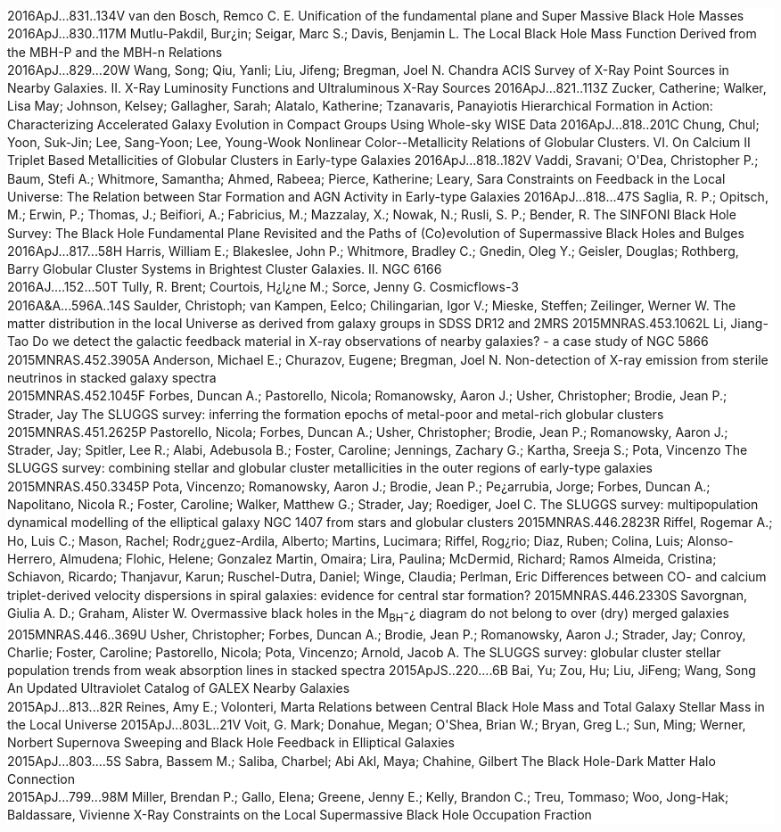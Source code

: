  2016ApJ...831..134V  van den Bosch, Remco C. E.                               Unification of the fundamental plane and Super Massive Black Hole Masses                     
 2016ApJ...830..117M  Mutlu-Pakdil, Bur¿in; Seigar, Marc S.; Davis, Benjamin L. The Local Black Hole Mass Function Derived from the MBH-P and the MBH-n Relations            
 2016ApJ...829...20W  Wang, Song; Qiu, Yanli; Liu, Jifeng; Bregman, Joel N.    Chandra ACIS Survey of X-Ray Point Sources in Nearby Galaxies. II. X-Ray Luminosity Functions and Ultraluminous X-Ray Sources 
 2016ApJ...821..113Z  Zucker, Catherine; Walker, Lisa May; Johnson, Kelsey; Gallagher, Sarah; Alatalo, Katherine; Tzanavaris, Panayiotis Hierarchical Formation in Action: Characterizing Accelerated Galaxy Evolution in Compact Groups Using Whole-sky WISE Data 
 2016ApJ...818..201C  Chung, Chul; Yoon, Suk-Jin; Lee, Sang-Yoon; Lee, Young-Wook Nonlinear Color--Metallicity Relations of Globular Clusters. VI. On Calcium II Triplet Based Metallicities of Globular Clusters in Early-type Galaxies 
 2016ApJ...818..182V  Vaddi, Sravani; O'Dea, Christopher P.; Baum, Stefi A.; Whitmore, Samantha; Ahmed, Rabeea; Pierce, Katherine; Leary, Sara Constraints on Feedback in the Local Universe: The Relation between Star Formation and AGN Activity in Early-type Galaxies 
 2016ApJ...818...47S  Saglia, R. P.; Opitsch, M.; Erwin, P.; Thomas, J.; Beifiori, A.; Fabricius, M.; Mazzalay, X.; Nowak, N.; Rusli, S. P.; Bender, R. The SINFONI Black Hole Survey: The Black Hole Fundamental Plane Revisited and the Paths of (Co)evolution of Supermassive Black Holes and Bulges 
 2016ApJ...817...58H  Harris, William E.; Blakeslee, John P.; Whitmore, Bradley C.; Gnedin, Oleg Y.; Geisler, Douglas; Rothberg, Barry Globular Cluster Systems in Brightest Cluster Galaxies. II. NGC 6166                         
 2016AJ....152...50T  Tully, R. Brent; Courtois, H¿l¿ne M.; Sorce, Jenny G.    Cosmicflows-3                                                                                
 2016A&A...596A..14S  Saulder, Christoph; van Kampen, Eelco; Chilingarian, Igor V.; Mieske, Steffen; Zeilinger, Werner W. The matter distribution in the local Universe as derived from galaxy groups in SDSS DR12 and 2MRS 
 2015MNRAS.453.1062L  Li, Jiang-Tao                                            Do we detect the galactic feedback material in X-ray observations of nearby galaxies? - a case study of NGC 5866 
 2015MNRAS.452.3905A  Anderson, Michael E.; Churazov, Eugene; Bregman, Joel N. Non-detection of X-ray emission from sterile neutrinos in stacked galaxy spectra             
 2015MNRAS.452.1045F  Forbes, Duncan A.; Pastorello, Nicola; Romanowsky, Aaron J.; Usher, Christopher; Brodie, Jean P.; Strader, Jay The SLUGGS survey: inferring the formation epochs of metal-poor and metal-rich globular clusters 
 2015MNRAS.451.2625P  Pastorello, Nicola; Forbes, Duncan A.; Usher, Christopher; Brodie, Jean P.; Romanowsky, Aaron J.; Strader, Jay; Spitler, Lee R.; Alabi, Adebusola B.; Foster, Caroline; Jennings, Zachary G.; Kartha, Sreeja S.; Pota, Vincenzo The SLUGGS survey: combining stellar and globular cluster metallicities in the outer regions of early-type galaxies 
 2015MNRAS.450.3345P  Pota, Vincenzo; Romanowsky, Aaron J.; Brodie, Jean P.; Pe¿arrubia, Jorge; Forbes, Duncan A.; Napolitano, Nicola R.; Foster, Caroline; Walker, Matthew G.; Strader, Jay; Roediger, Joel C. The SLUGGS survey: multipopulation dynamical modelling of the elliptical galaxy NGC 1407 from stars and globular clusters 
 2015MNRAS.446.2823R  Riffel, Rogemar A.; Ho, Luis C.; Mason, Rachel; Rodr¿guez-Ardila, Alberto; Martins, Lucimara; Riffel, Rog¿rio; Diaz, Ruben; Colina, Luis; Alonso-Herrero, Almudena; Flohic, Helene; Gonzalez Martin, Omaira; Lira, Paulina; McDermid, Richard; Ramos Almeida, Cristina; Schiavon, Ricardo; Thanjavur, Karun; Ruschel-Dutra, Daniel; Winge, Claudia; Perlman, Eric Differences between CO- and calcium triplet-derived velocity dispersions in spiral galaxies: evidence for central star formation? 
 2015MNRAS.446.2330S  Savorgnan, Giulia A. D.; Graham, Alister W.              Overmassive black holes in the M<SUB>BH</SUB>-¿ diagram do not belong to over (dry) merged galaxies 
 2015MNRAS.446..369U  Usher, Christopher; Forbes, Duncan A.; Brodie, Jean P.; Romanowsky, Aaron J.; Strader, Jay; Conroy, Charlie; Foster, Caroline; Pastorello, Nicola; Pota, Vincenzo; Arnold, Jacob A. The SLUGGS survey: globular cluster stellar population trends from weak absorption lines in stacked spectra 
 2015ApJS..220....6B  Bai, Yu; Zou, Hu; Liu, JiFeng; Wang, Song                An Updated Ultraviolet Catalog of GALEX Nearby Galaxies                                      
 2015ApJ...813...82R  Reines, Amy E.; Volonteri, Marta                         Relations between Central Black Hole Mass and Total Galaxy Stellar Mass in the Local Universe 
 2015ApJ...803L..21V  Voit, G. Mark; Donahue, Megan; O'Shea, Brian W.; Bryan, Greg L.; Sun, Ming; Werner, Norbert Supernova Sweeping and Black Hole Feedback in Elliptical Galaxies                            
 2015ApJ...803....5S  Sabra, Bassem M.; Saliba, Charbel; Abi Akl, Maya; Chahine, Gilbert The Black Hole-Dark Matter Halo Connection                                                   
 2015ApJ...799...98M  Miller, Brendan P.; Gallo, Elena; Greene, Jenny E.; Kelly, Brandon C.; Treu, Tommaso; Woo, Jong-Hak; Baldassare, Vivienne X-Ray Constraints on the Local Supermassive Black Hole Occupation Fraction                   